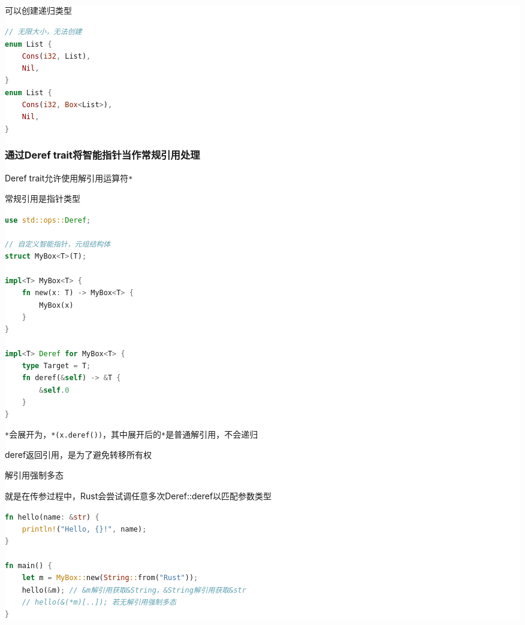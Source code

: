 

可以创建递归类型

```rust
// 无限大小，无法创建
enum List {
    Cons(i32, List),
    Nil,
}
enum List {
    Cons(i32, Box<List>),
    Nil,
}
```



### 通过Deref trait将智能指针当作常规引用处理

Deref trait允许使用解引用运算符`*`

常规引用是指针类型

```rust
use std::ops::Deref;

// 自定义智能指针，元组结构体
struct MyBox<T>(T);

impl<T> MyBox<T> {
    fn new(x: T) -> MyBox<T> {
        MyBox(x)
    }
}

impl<T> Deref for MyBox<T> {
    type Target = T;
    fn deref(&self) -> &T {
        &self.0
    }
}
```



`*`会展开为，`*(x.deref())`，其中展开后的`*`是普通解引用，不会递归

deref返回引用，是为了避免转移所有权



解引用强制多态

就是在传参过程中，Rust会尝试调任意多次Deref::deref以匹配参数类型

```rust
fn hello(name: &str) {
    println!("Hello, {}!", name);
}

fn main() {
    let m = MyBox::new(String::from("Rust"));
    hello(&m); // &m解引用获取&String，&String解引用获取&str
    // hello(&(*m)[..]); 若无解引用强制多态
}
```
